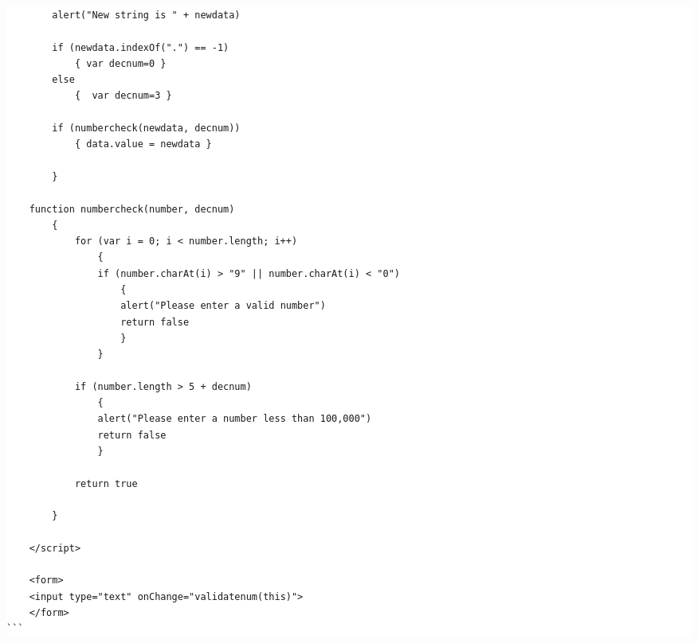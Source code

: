 			alert("New string is " + newdata)

			if (newdata.indexOf(".") == -1)
				{ var decnum=0 }
			else
				{  var decnum=3 }

			if (numbercheck(newdata, decnum))
				{ data.value = newdata }

			}

		function numbercheck(number, decnum)
			{
				for (var i = 0; i < number.length; i++)
					{
					if (number.charAt(i) > "9" || number.charAt(i) < "0")
						{ 
						alert("Please enter a valid number")
						return false
						}
					}

				if (number.length > 5 + decnum)
					{
					alert("Please enter a number less than 100,000") 
					return false
					}

				return true

			}

		</script>

		<form>
		<input type="text" onChange="validatenum(this)">
		</form>
	```